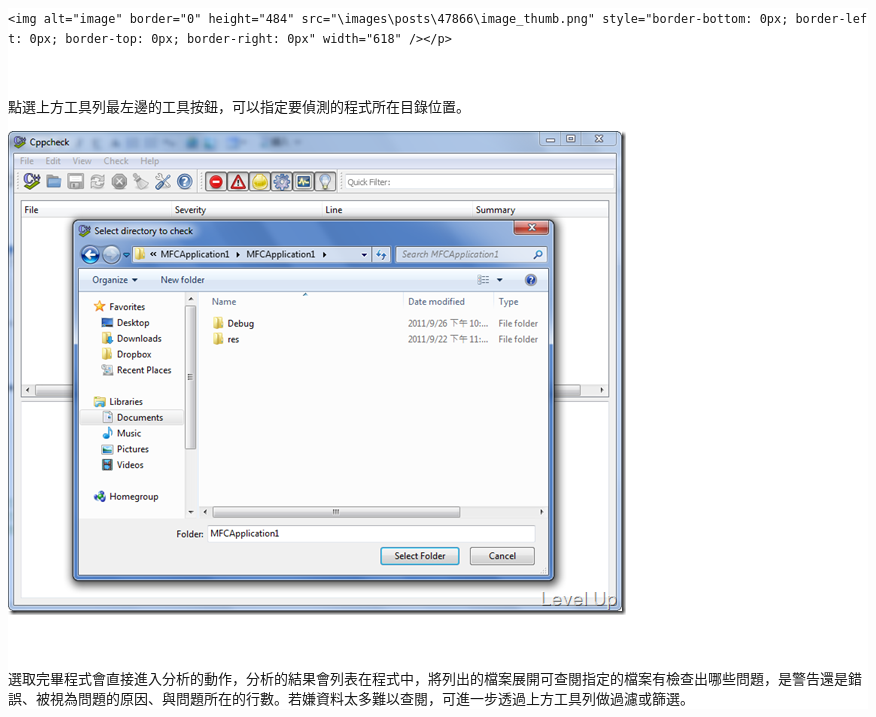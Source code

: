 	<img alt="image" border="0" height="484" src="\images\posts\47866\image_thumb.png" style="border-bottom: 0px; border-left: 0px; border-top: 0px; border-right: 0px" width="618" /></p>
<p>
	 </p>
<p>
	點選上方工具列最左邊的工具按鈕，可以指定要偵測的程式所在目錄位置。</p>
<p>
	<img alt="image" border="0" height="484" src="\images\posts\47866\image3_thumb.png" style="border-bottom: 0px; border-left: 0px; border-top: 0px; border-right: 0px" width="618" /></p>
<p>
	 </p>
<p>
	選取完畢程式會直接進入分析的動作，分析的結果會列表在程式中，將列出的檔案展開可查閱指定的檔案有檢查出哪些問題，是警告還是錯誤、被視為問題的原因、與問題所在的行數。若嫌資料太多難以查閱，可進一步透過上方工具列做過濾或篩選。</p>
<p>